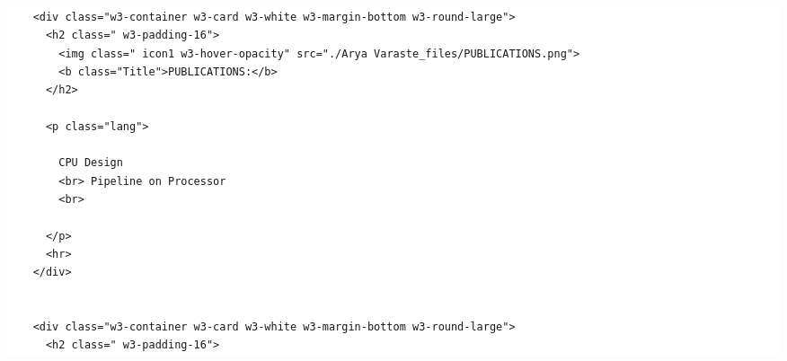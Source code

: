
        <div class="w3-container w3-card w3-white w3-margin-bottom w3-round-large">
          <h2 class=" w3-padding-16">
            <img class=" icon1 w3-hover-opacity" src="./Arya Varaste_files/PUBLICATIONS.png">
            <b class="Title">PUBLICATIONS:</b>
          </h2>

          <p class="lang">

            CPU Design
            <br> Pipeline on Processor
            <br>

          </p>
          <hr>
        </div>


        <div class="w3-container w3-card w3-white w3-margin-bottom w3-round-large">
          <h2 class=" w3-padding-16">